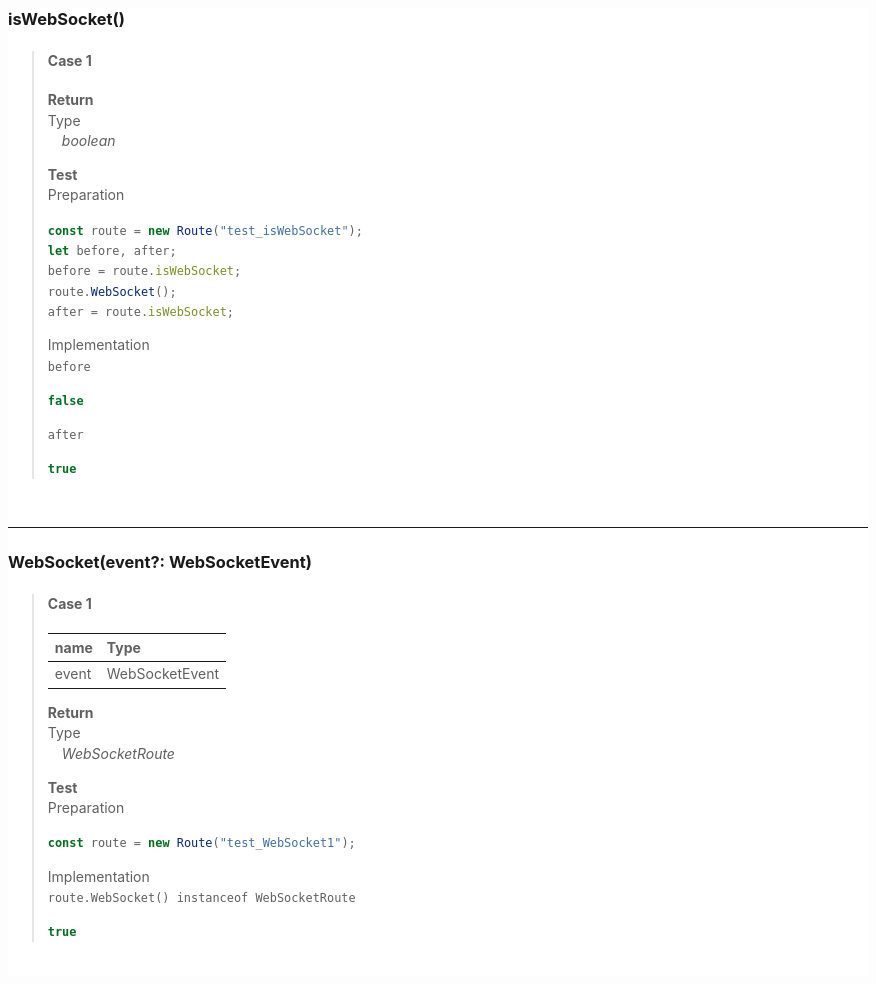 
### isWebSocket()
> #### **Case 1**
> 
> **Return**  
> Type  
> *&emsp;boolean*  
>
> **Test**  
> Preparation
> ```typescript
> const route = new Route("test_isWebSocket");
> let before, after;
> before = route.isWebSocket;
> route.WebSocket();
> after = route.isWebSocket;
> ```
> 
> Implementation  
> `before`  
> ```typescript
> false
> ```
> `after`  
> ```typescript
> true
> ```
<br>

---

### WebSocket(event?: WebSocketEvent)
> #### **Case 1**
> | name | Type |
> | :- | :- |
> | event | WebSocketEvent |
> 
> **Return**  
> Type  
> *&emsp;WebSocketRoute*  
>
> **Test**  
> Preparation
> ```typescript
> const route = new Route("test_WebSocket1");
> ```
> 
> Implementation  
> `route.WebSocket() instanceof WebSocketRoute`  
> ```typescript
> true
> ```
<br>
